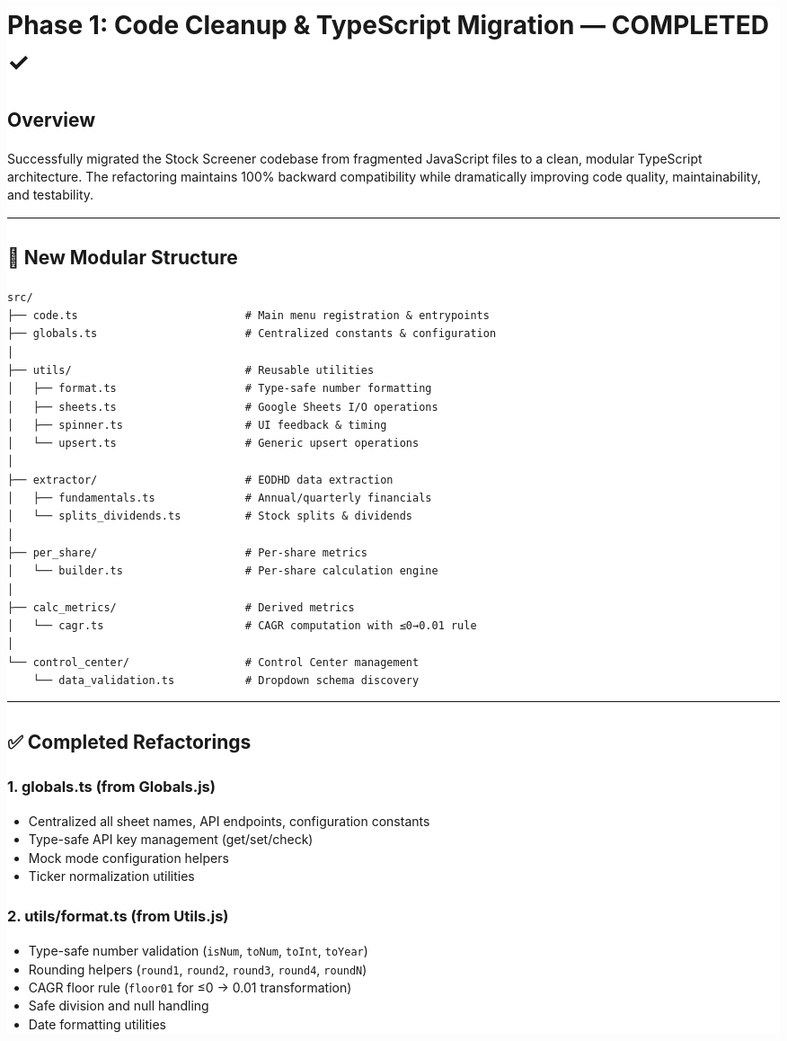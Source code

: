 # Phase 1: Code Cleanup & TypeScript Migration — COMPLETED ✓

## Overview

Successfully migrated the Stock Screener codebase from fragmented JavaScript files to a clean, modular TypeScript architecture. The refactoring maintains 100% backward compatibility while dramatically improving code quality, maintainability, and testability.

---

## 📁 New Modular Structure

```
src/
├── code.ts                          # Main menu registration & entrypoints
├── globals.ts                       # Centralized constants & configuration
│
├── utils/                           # Reusable utilities
│   ├── format.ts                    # Type-safe number formatting
│   ├── sheets.ts                    # Google Sheets I/O operations
│   ├── spinner.ts                   # UI feedback & timing
│   └── upsert.ts                    # Generic upsert operations
│
├── extractor/                       # EODHD data extraction
│   ├── fundamentals.ts              # Annual/quarterly financials
│   └── splits_dividends.ts          # Stock splits & dividends
│
├── per_share/                       # Per-share metrics
│   └── builder.ts                   # Per-share calculation engine
│
├── calc_metrics/                    # Derived metrics
│   └── cagr.ts                      # CAGR computation with ≤0→0.01 rule
│
└── control_center/                  # Control Center management
    └── data_validation.ts           # Dropdown schema discovery
```

---

## ✅ Completed Refactorings

### 1. **globals.ts** (from Globals.js)
- Centralized all sheet names, API endpoints, configuration constants
- Type-safe API key management (get/set/check)
- Mock mode configuration helpers
- Ticker normalization utilities

### 2. **utils/format.ts** (from Utils.js)
- Type-safe number validation (`isNum`, `toNum`, `toInt`, `toYear`)
- Rounding helpers (`round1`, `round2`, `round3`, `round4`, `roundN`)
- CAGR floor rule (`floor01` for ≤0 → 0.01 transformation)
- Safe division and null handling
- Date formatting utilities
